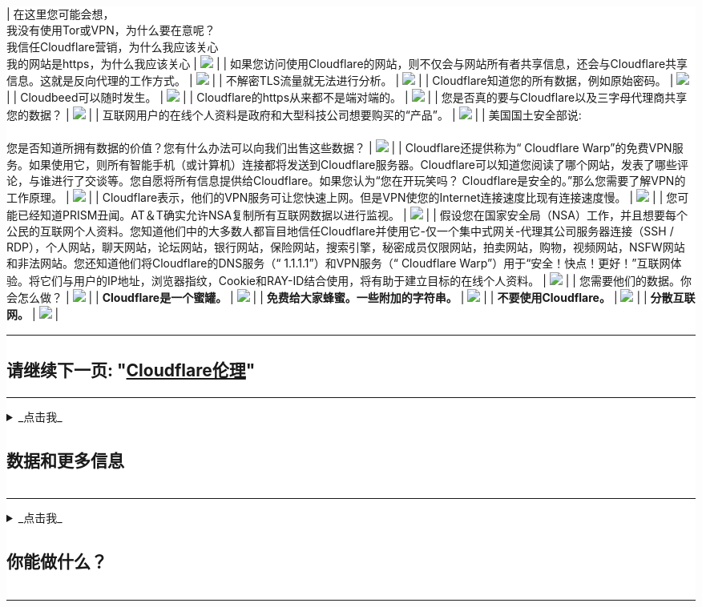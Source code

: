 |  在这里您可能会想，<br>我没有使用Tor或VPN，为什么要在意呢？<br>我信任Cloudflare营销，为什么我应该关心<br>我的网站是https，为什么我应该关心 | ![](https://codeberg.org/crimeflare/cloudflare-tor/media/branch/master/image/annoyed.jpg) |
|  如果您访问使用Cloudflare的网站，则不仅会与网站所有者共享信息，还会与Cloudflare共享信息。这就是反向代理的工作方式。 | ![](https://codeberg.org/crimeflare/cloudflare-tor/media/branch/master/image/prism_gfe.jpg) |
|  不解密TLS流量就无法进行分析。 | ![](https://codeberg.org/crimeflare/cloudflare-tor/media/branch/master/image/cfhelp204144518.jpg) |
|  Cloudflare知道您的所有数据，例如原始密码。 | ![](https://codeberg.org/crimeflare/cloudflare-tor/media/branch/master/image/cfhelpforum.jpg) |
|  Cloudbeed可以随时发生。 | ![](https://codeberg.org/crimeflare/cloudflare-tor/media/branch/master/image/cfbloghtmledit.jpg) |
|  Cloudflare的https从来都不是端对端的。 | ![](https://codeberg.org/crimeflare/cloudflare-tor/media/branch/master/image/sniff2.gif) |
|  您是否真的要与Cloudflare以及三字母代理商共享您的数据？ | ![](https://codeberg.org/crimeflare/cloudflare-tor/media/branch/master/image/cfstrengthdata.jpg) |
|  互联网用户的在线个人资料是政府和大型科技公司想要购买的“产品”。 | ![](https://codeberg.org/crimeflare/cloudflare-tor/media/branch/master/image/federalinterest.jpg) |
|  美国国土安全部说:<br><br>您是否知道所拥有数据的价值？您有什么办法可以向我们出售这些数据？  | ![](https://codeberg.org/crimeflare/cloudflare-tor/media/branch/master/image/dhssaid.jpg) |
|  Cloudflare还提供称为“ Cloudflare Warp”的免费VPN服务。如果使用它，则所有智能手机（或计算机）连接都将发送到Cloudflare服务器。Cloudflare可以知道您阅读了哪个网站，发表了哪些评论，与谁进行了交谈等。您自愿将所有信息提供给Cloudflare。如果您认为“您在开玩笑吗？ Cloudflare是安全的。”那么您需要了解VPN的工作原理。 | ![](https://codeberg.org/crimeflare/cloudflare-tor/media/branch/master/image/howvpnwork.jpg) |
|  Cloudflare表示，他们的VPN服务可让您快速上网。但是VPN使您的Internet连接速度比现有连接速度慢。 | ![](https://codeberg.org/crimeflare/cloudflare-tor/media/branch/master/image/notfastervpn.jpg) |
|  您可能已经知道PRISM丑闻。AT＆T确实允许NSA复制所有互联网数据以进行监视。 | ![](https://codeberg.org/crimeflare/cloudflare-tor/media/branch/master/image/prismattnsa.jpg) |
|  假设您在国家安全局（NSA）工作，并且想要每个公民的互联网个人资料。您知道他们中的大多数人都盲目地信任Cloudflare并使用它-仅一个集中式网关-代理其公司服务器连接（SSH / RDP），个人网站，聊天网站，论坛网站，银行网站，保险网站，搜索引擎，秘密成员仅限网站，拍卖网站，购物，视频网站，NSFW网站和非法网站。您还知道他们将Cloudflare的DNS服务（“ 1.1.1.1”）和VPN服务（“ Cloudflare Warp”）用于“安全！快点！更好！”互联网体验。将它们与用户的IP地址，浏览器指纹，Cookie和RAY-ID结合使用，将有助于建立目标的在线个人资料。 | ![](https://codeberg.org/crimeflare/cloudflare-tor/media/branch/master/image/edw_snow.jpg) |
|  您需要他们的数据。你会怎么做？ | ![](https://codeberg.org/crimeflare/cloudflare-tor/media/branch/master/image/nsaslide_prismcorp.gif) |
|  **Cloudflare是一个蜜罐。** | ![](https://codeberg.org/crimeflare/cloudflare-tor/media/branch/master/image/honeypot.gif) |
|  **免费给大家蜂蜜。一些附加的字符串。** | ![](https://codeberg.org/crimeflare/cloudflare-tor/media/branch/master/image/iminurtls.jpg) |
|  **不要使用Cloudflare。** | ![](https://codeberg.org/crimeflare/cloudflare-tor/media/branch/master/image/shadycloudflare.jpg) |
|  **分散互联网。** | ![](https://codeberg.org/crimeflare/cloudflare-tor/media/branch/master/image/cfisnotanoption.jpg) |


---


##    请继续下一页:  "[Cloudflare伦理](zh.ethics.md)"

---

<details><summary>_点击我_

## 数据和更多信息
</summary></details>

---

<details><summary>_点击我_

## 你能做什么？
</summary></details>

---
